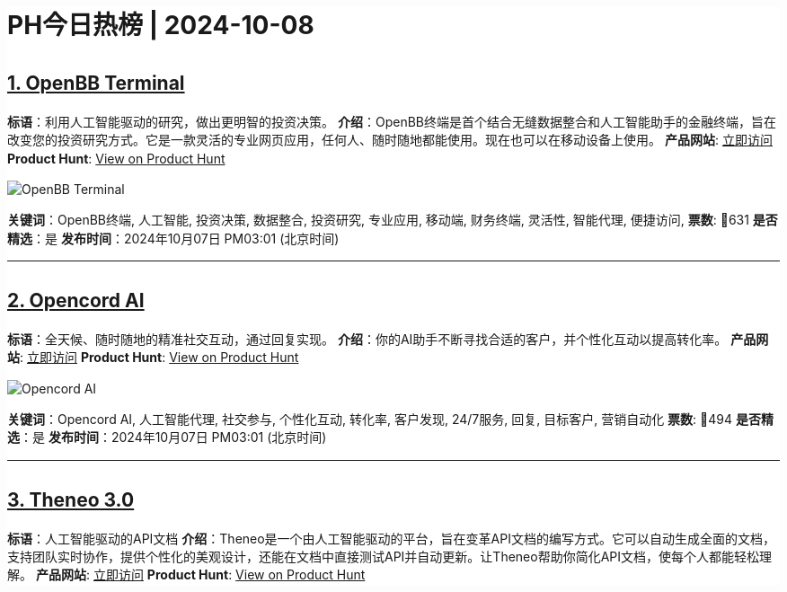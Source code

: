 # PH今日热榜 | 2024-10-08

## [1. OpenBB Terminal](https://www.producthunt.com/posts/openbb-terminal?utm_campaign=producthunt-api&utm_medium=api-v2&utm_source=Application%3A+decohack+%28ID%3A+131684%29)
**标语**：利用人工智能驱动的研究，做出更明智的投资决策。
**介绍**：OpenBB终端是首个结合无缝数据整合和人工智能助手的金融终端，旨在改变您的投资研究方式。它是一款灵活的专业网页应用，任何人、随时随地都能使用。现在也可以在移动设备上使用。
**产品网站**: [立即访问](https://www.producthunt.com/r/GSVEFVQQRWBRA2?utm_campaign=producthunt-api&utm_medium=api-v2&utm_source=Application%3A+decohack+%28ID%3A+131684%29)
**Product Hunt**: [View on Product Hunt](https://www.producthunt.com/posts/openbb-terminal?utm_campaign=producthunt-api&utm_medium=api-v2&utm_source=Application%3A+decohack+%28ID%3A+131684%29)

![OpenBB Terminal](https://ph-files.imgix.net/e3a8f571-bbdd-44c3-9393-a7376de18c80.png?auto=format&fit=crop&frame=1&h=512&w=1024)

**关键词**：OpenBB终端, 人工智能, 投资决策, 数据整合, 投资研究, 专业应用, 移动端, 财务终端, 灵活性, 智能代理, 便捷访问,
**票数**: 🔺631
**是否精选**：是
**发布时间**：2024年10月07日 PM03:01 (北京时间)

---

## [2. Opencord AI](https://www.producthunt.com/posts/opencord-ai-2?utm_campaign=producthunt-api&utm_medium=api-v2&utm_source=Application%3A+decohack+%28ID%3A+131684%29)
**标语**：全天候、随时随地的精准社交互动，通过回复实现。
**介绍**：你的AI助手不断寻找合适的客户，并个性化互动以提高转化率。
**产品网站**: [立即访问](https://www.producthunt.com/r/Y6WC6MIUQLGZLB?utm_campaign=producthunt-api&utm_medium=api-v2&utm_source=Application%3A+decohack+%28ID%3A+131684%29)
**Product Hunt**: [View on Product Hunt](https://www.producthunt.com/posts/opencord-ai-2?utm_campaign=producthunt-api&utm_medium=api-v2&utm_source=Application%3A+decohack+%28ID%3A+131684%29)

![Opencord AI](https://ph-files.imgix.net/953fba7d-47f3-4511-a6bb-9c7399d97143.png?auto=format&fit=crop&frame=1&h=512&w=1024)

**关键词**：Opencord AI, 人工智能代理, 社交参与, 个性化互动, 转化率, 客户发现, 24/7服务, 回复, 目标客户, 营销自动化
**票数**: 🔺494
**是否精选**：是
**发布时间**：2024年10月07日 PM03:01 (北京时间)

---

## [3. Theneo 3.0](https://www.producthunt.com/posts/theneo-3-0?utm_campaign=producthunt-api&utm_medium=api-v2&utm_source=Application%3A+decohack+%28ID%3A+131684%29)
**标语**：人工智能驱动的API文档
**介绍**：Theneo是一个由人工智能驱动的平台，旨在变革API文档的编写方式。它可以自动生成全面的文档，支持团队实时协作，提供个性化的美观设计，还能在文档中直接测试API并自动更新。让Theneo帮助你简化API文档，使每个人都能轻松理解。
**产品网站**: [立即访问](https://www.producthunt.com/r/DLERBL73EFZICR?utm_campaign=producthunt-api&utm_medium=api-v2&utm_source=Application%3A+decohack+%28ID%3A+131684%29)
**Product Hunt**: [View on Product Hunt](https://www.producthunt.com/posts/theneo-3-0?utm_campaign=producthunt-api&utm_medium=api-v2&utm_source=Application%3A+decohack+%28ID%3A+131684%29)
